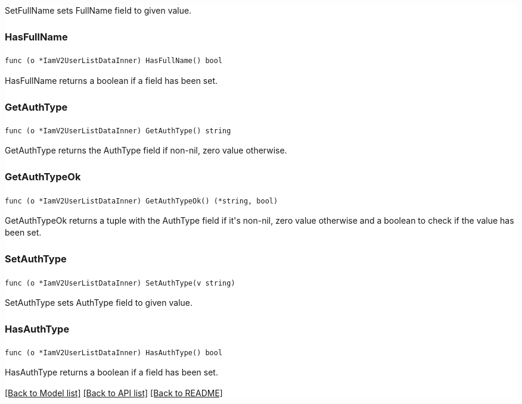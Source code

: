 SetFullName sets FullName field to given value.

### HasFullName

`func (o *IamV2UserListDataInner) HasFullName() bool`

HasFullName returns a boolean if a field has been set.

### GetAuthType

`func (o *IamV2UserListDataInner) GetAuthType() string`

GetAuthType returns the AuthType field if non-nil, zero value otherwise.

### GetAuthTypeOk

`func (o *IamV2UserListDataInner) GetAuthTypeOk() (*string, bool)`

GetAuthTypeOk returns a tuple with the AuthType field if it's non-nil, zero value otherwise
and a boolean to check if the value has been set.

### SetAuthType

`func (o *IamV2UserListDataInner) SetAuthType(v string)`

SetAuthType sets AuthType field to given value.

### HasAuthType

`func (o *IamV2UserListDataInner) HasAuthType() bool`

HasAuthType returns a boolean if a field has been set.


[[Back to Model list]](../README.md#documentation-for-models) [[Back to API list]](../README.md#documentation-for-api-endpoints) [[Back to README]](../README.md)


